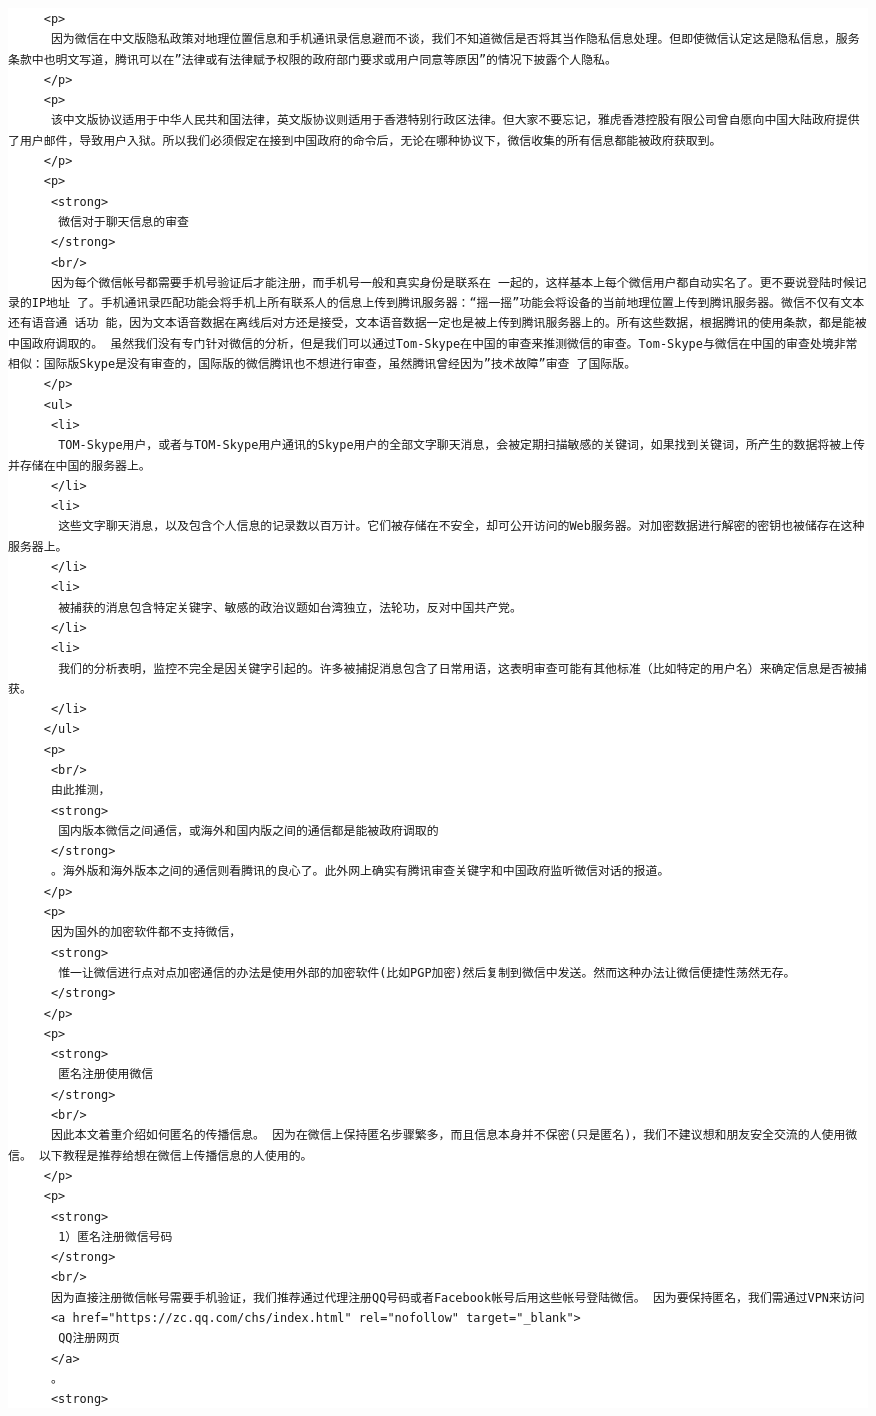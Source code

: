          <p>
          因为微信在中文版隐私政策对地理位置信息和手机通讯录信息避而不谈，我们不知道微信是否将其当作隐私信息处理。但即使微信认定这是隐私信息，服务条款中也明文写道，腾讯可以在”法律或有法律赋予权限的政府部门要求或用户同意等原因”的情况下披露个人隐私。
         </p>
         <p>
          该中文版协议适用于中华人民共和国法律，英文版协议则适用于香港特别行政区法律。但大家不要忘记，雅虎香港控股有限公司曾自愿向中国大陆政府提供了用户邮件，导致用户入狱。所以我们必须假定在接到中国政府的命令后，无论在哪种协议下，微信收集的所有信息都能被政府获取到。
         </p>
         <p>
          <strong>
           微信对于聊天信息的审查
          </strong>
          <br/>
          因为每个微信帐号都需要手机号验证后才能注册，而手机号一般和真实身份是联系在 一起的，这样基本上每个微信用户都自动实名了。更不要说登陆时候记录的IP地址 了。手机通讯录匹配功能会将手机上所有联系人的信息上传到腾讯服务器：“摇一摇”功能会将设备的当前地理位置上传到腾讯服务器。微信不仅有文本还有语音通 话功 能，因为文本语音数据在离线后对方还是接受，文本语音数据一定也是被上传到腾讯服务器上的。所有这些数据，根据腾讯的使用条款，都是能被中国政府调取的。 虽然我们没有专门针对微信的分析，但是我们可以通过Tom-Skype在中国的审查来推测微信的审查。Tom-Skype与微信在中国的审查处境非常相似：国际版Skype是没有审查的，国际版的微信腾讯也不想进行审查，虽然腾讯曾经因为”技术故障”审查 了国际版。
         </p>
         <ul>
          <li>
           TOM-Skype用户，或者与TOM-Skype用户通讯的Skype用户的全部文字聊天消息，会被定期扫描敏感的关键词，如果找到关键词，所产生的数据将被上传并存储在中国的服务器上。
          </li>
          <li>
           这些文字聊天消息，以及包含个人信息的记录数以百万计。它们被存储在不安全，却可公开访问的Web服务器。对加密数据进行解密的密钥也被储存在这种服务器上。
          </li>
          <li>
           被捕获的消息包含特定关键字、敏感的政治议题如台湾独立，法轮功，反对中国共产党。
          </li>
          <li>
           我们的分析表明，监控不完全是因关键字引起的。许多被捕捉消息包含了日常用语，这表明审查可能有其他标准（比如特定的用户名）来确定信息是否被捕获。
          </li>
         </ul>
         <p>
          <br/>
          由此推测，
          <strong>
           国内版本微信之间通信，或海外和国内版之间的通信都是能被政府调取的
          </strong>
          。海外版和海外版本之间的通信则看腾讯的良心了。此外网上确实有腾讯审查关键字和中国政府监听微信对话的报道。
         </p>
         <p>
          因为国外的加密软件都不支持微信，
          <strong>
           惟一让微信进行点对点加密通信的办法是使用外部的加密软件(比如PGP加密)然后复制到微信中发送。然而这种办法让微信便捷性荡然无存。
          </strong>
         </p>
         <p>
          <strong>
           匿名注册使用微信
          </strong>
          <br/>
          因此本文着重介绍如何匿名的传播信息。 因为在微信上保持匿名步骤繁多，而且信息本身并不保密(只是匿名)，我们不建议想和朋友安全交流的人使用微信。 以下教程是推荐给想在微信上传播信息的人使用的。
         </p>
         <p>
          <strong>
           1）匿名注册微信号码
          </strong>
          <br/>
          因为直接注册微信帐号需要手机验证，我们推荐通过代理注册QQ号码或者Facebook帐号后用这些帐号登陆微信。 因为要保持匿名，我们需通过VPN来访问
          <a href="https://zc.qq.com/chs/index.html" rel="nofollow" target="_blank">
           QQ注册网页
          </a>
          。
          <strong>